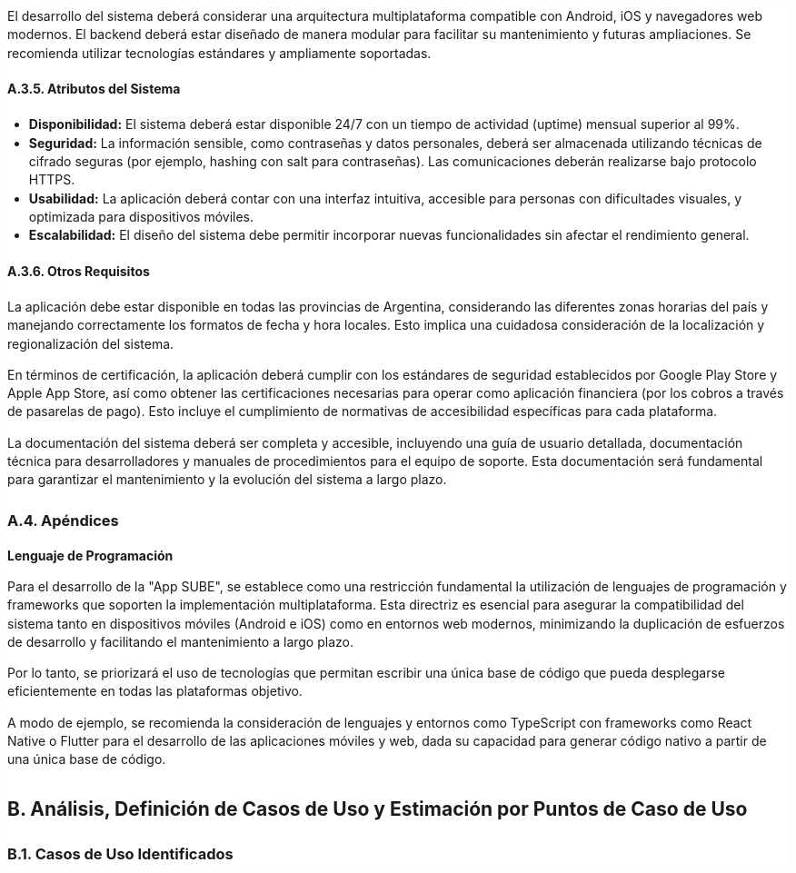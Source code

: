 El desarrollo del sistema deberá considerar una arquitectura multiplataforma compatible con Android, iOS y navegadores web modernos. El backend deberá estar diseñado de manera modular para facilitar su mantenimiento y futuras ampliaciones. Se recomienda utilizar tecnologías estándares y ampliamente soportadas.

#### A.3.5. Atributos del Sistema

- **Disponibilidad:** El sistema deberá estar disponible 24/7 con un tiempo de actividad (uptime) mensual superior al 99%.
- **Seguridad:** La información sensible, como contraseñas y datos personales, deberá ser almacenada utilizando técnicas de cifrado seguras (por ejemplo, hashing con salt para contraseñas). Las comunicaciones deberán realizarse bajo protocolo HTTPS.
- **Usabilidad:** La aplicación deberá contar con una interfaz intuitiva, accesible para personas con dificultades visuales, y optimizada para dispositivos móviles.
- **Escalabilidad:** El diseño del sistema debe permitir incorporar nuevas funcionalidades sin afectar el rendimiento general.

#### A.3.6. Otros Requisitos

La aplicación debe estar disponible en todas las provincias de Argentina, considerando las diferentes zonas horarias del país y manejando correctamente los formatos de fecha y hora locales. Esto implica una cuidadosa consideración de la localización y regionalización del sistema.

En términos de certificación, la aplicación deberá cumplir con los estándares de seguridad establecidos por Google Play Store y Apple App Store, así como obtener las certificaciones necesarias para operar como aplicación financiera (por los cobros a través de pasarelas de pago). Esto incluye el cumplimiento de normativas de accesibilidad específicas para cada plataforma.

La documentación del sistema deberá ser completa y accesible, incluyendo una guía de usuario detallada, documentación técnica para desarrolladores y manuales de procedimientos para el equipo de soporte. Esta documentación será fundamental para garantizar el mantenimiento y la evolución del sistema a largo plazo.

### A.4. Apéndices

**Lenguaje de Programación**

Para el desarrollo de la "App SUBE", se establece como una restricción fundamental la utilización de lenguajes de programación y frameworks que soporten la implementación multiplataforma. Esta directriz es esencial para asegurar la compatibilidad del sistema tanto en dispositivos móviles (Android e iOS) como en entornos web modernos, minimizando la duplicación de esfuerzos de desarrollo y facilitando el mantenimiento a largo plazo. 

Por lo tanto, se priorizará el uso de tecnologías que permitan escribir una única base de código que pueda desplegarse eficientemente en todas las plataformas objetivo.

A modo de ejemplo, se recomienda la consideración de lenguajes y entornos como TypeScript con frameworks como React Native o Flutter para el desarrollo de las aplicaciones móviles y web, dada su capacidad para generar código nativo a partir de una única base de código. 

## B. Análisis, Definición de Casos de Uso y Estimación por Puntos de Caso de Uso

### B.1. Casos de Uso Identificados

